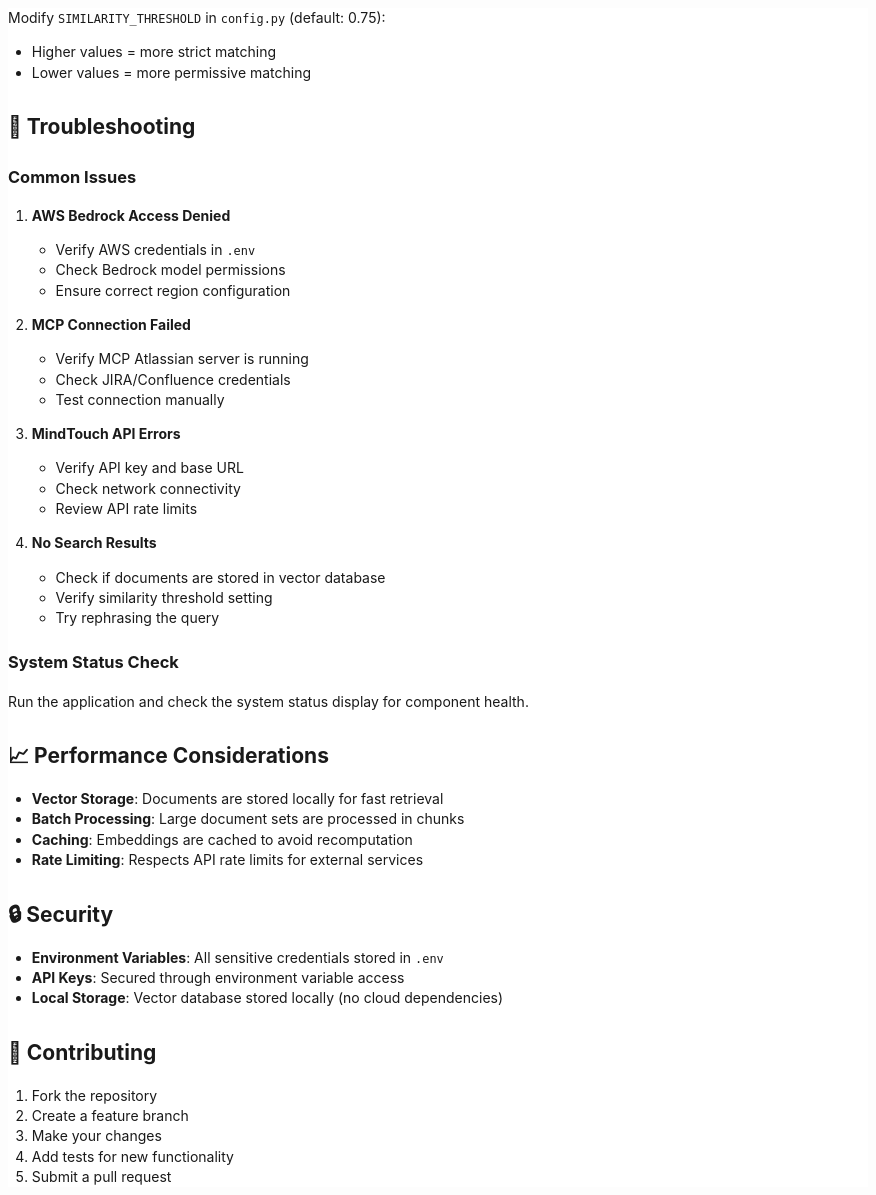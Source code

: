 Modify `SIMILARITY_THRESHOLD` in `config.py` (default: 0.75):
- Higher values = more strict matching
- Lower values = more permissive matching

## 🚨 Troubleshooting

### Common Issues

1. **AWS Bedrock Access Denied**
   - Verify AWS credentials in `.env`
   - Check Bedrock model permissions
   - Ensure correct region configuration

2. **MCP Connection Failed**
   - Verify MCP Atlassian server is running
   - Check JIRA/Confluence credentials
   - Test connection manually

3. **MindTouch API Errors**
   - Verify API key and base URL
   - Check network connectivity
   - Review API rate limits

4. **No Search Results**
   - Check if documents are stored in vector database
   - Verify similarity threshold setting
   - Try rephrasing the query

### System Status Check

Run the application and check the system status display for component health.

## 📈 Performance Considerations

- **Vector Storage**: Documents are stored locally for fast retrieval
- **Batch Processing**: Large document sets are processed in chunks
- **Caching**: Embeddings are cached to avoid recomputation
- **Rate Limiting**: Respects API rate limits for external services

## 🔒 Security

- **Environment Variables**: All sensitive credentials stored in `.env`
- **API Keys**: Secured through environment variable access
- **Local Storage**: Vector database stored locally (no cloud dependencies)

## 🤝 Contributing

1. Fork the repository
2. Create a feature branch
3. Make your changes
4. Add tests for new functionality
5. Submit a pull request
